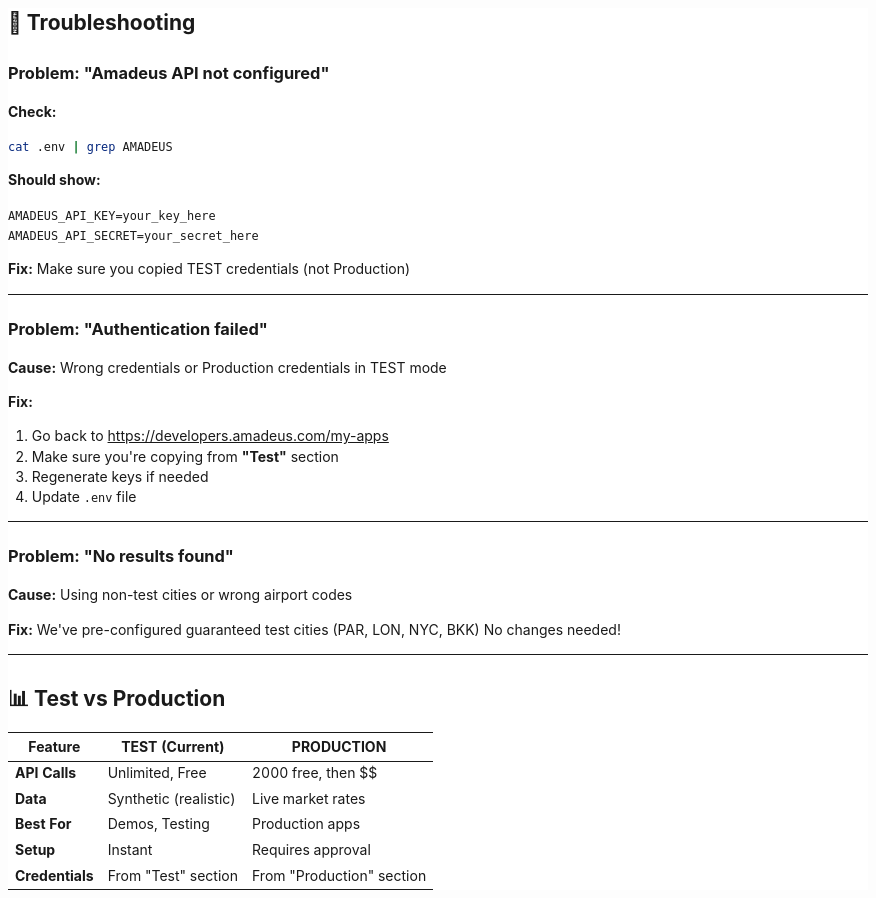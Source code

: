 
## 🔧 **Troubleshooting**

### **Problem: "Amadeus API not configured"**

**Check:**
```bash
cat .env | grep AMADEUS
```

**Should show:**
```
AMADEUS_API_KEY=your_key_here
AMADEUS_API_SECRET=your_secret_here
```

**Fix:** Make sure you copied TEST credentials (not Production)

---

### **Problem: "Authentication failed"**

**Cause:** Wrong credentials or Production credentials in TEST mode

**Fix:**
1. Go back to https://developers.amadeus.com/my-apps
2. Make sure you're copying from **"Test"** section
3. Regenerate keys if needed
4. Update `.env` file

---

### **Problem: "No results found"**

**Cause:** Using non-test cities or wrong airport codes

**Fix:** We've pre-configured guaranteed test cities (PAR, LON, NYC, BKK)
No changes needed!

---

## 📊 **Test vs Production**

| Feature | TEST (Current) | PRODUCTION |
|---------|----------------|------------|
| **API Calls** | Unlimited, Free | 2000 free, then $$ |
| **Data** | Synthetic (realistic) | Live market rates |
| **Best For** | Demos, Testing | Production apps |
| **Setup** | Instant | Requires approval |
| **Credentials** | From "Test" section | From "Production" section |
